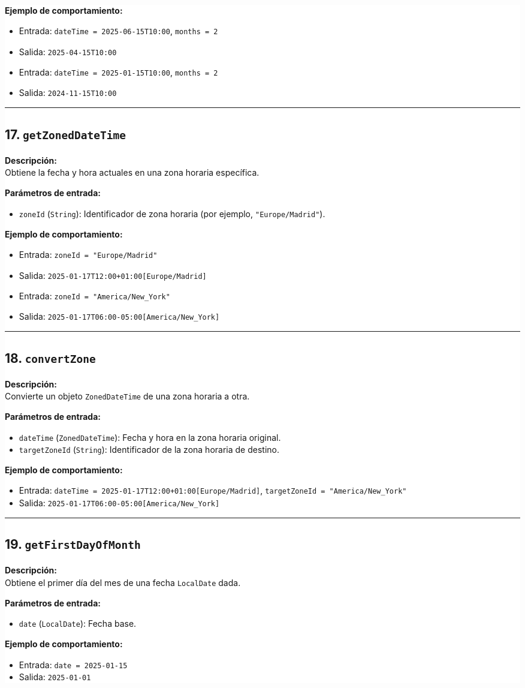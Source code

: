 **Ejemplo de comportamiento:**  

- Entrada: `dateTime = 2025-06-15T10:00`, `months = 2`  
- Salida: `2025-04-15T10:00`  

- Entrada: `dateTime = 2025-01-15T10:00`, `months = 2`  
- Salida: `2024-11-15T10:00`

---

## 17. `getZonedDateTime`

**Descripción:**  
Obtiene la fecha y hora actuales en una zona horaria específica.  

**Parámetros de entrada:**  

- `zoneId` (`String`): Identificador de zona horaria (por ejemplo, `"Europe/Madrid"`).  

**Ejemplo de comportamiento:**  

- Entrada: `zoneId = "Europe/Madrid"`  
- Salida: `2025-01-17T12:00+01:00[Europe/Madrid]`  

- Entrada: `zoneId = "America/New_York"`  
- Salida: `2025-01-17T06:00-05:00[America/New_York]`

---

## 18. `convertZone`

**Descripción:**  
Convierte un objeto `ZonedDateTime` de una zona horaria a otra.  

**Parámetros de entrada:**  

- `dateTime` (`ZonedDateTime`): Fecha y hora en la zona horaria original.  
- `targetZoneId` (`String`): Identificador de la zona horaria de destino.  

**Ejemplo de comportamiento:**  

- Entrada: `dateTime = 2025-01-17T12:00+01:00[Europe/Madrid]`, `targetZoneId = "America/New_York"`  
- Salida: `2025-01-17T06:00-05:00[America/New_York]`

---

## 19. `getFirstDayOfMonth`

**Descripción:**  
Obtiene el primer día del mes de una fecha `LocalDate` dada.  

**Parámetros de entrada:**  

- `date` (`LocalDate`): Fecha base.  

**Ejemplo de comportamiento:**  

- Entrada: `date = 2025-01-15`  
- Salida: `2025-01-01`  
